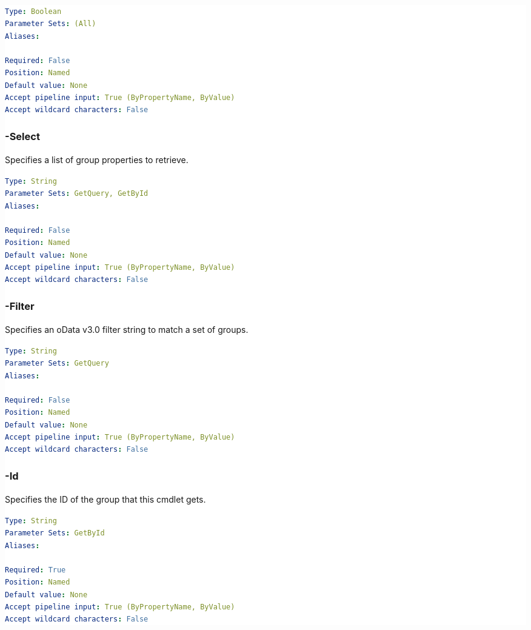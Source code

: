 ```yaml
Type: Boolean
Parameter Sets: (All)
Aliases:

Required: False
Position: Named
Default value: None
Accept pipeline input: True (ByPropertyName, ByValue)
Accept wildcard characters: False
```

### -Select
Specifies a list of group properties to retrieve.

```yaml
Type: String
Parameter Sets: GetQuery, GetById
Aliases:

Required: False
Position: Named
Default value: None
Accept pipeline input: True (ByPropertyName, ByValue)
Accept wildcard characters: False
```

### -Filter
Specifies an oData v3.0 filter string to match a set of groups.

```yaml
Type: String
Parameter Sets: GetQuery
Aliases:

Required: False
Position: Named
Default value: None
Accept pipeline input: True (ByPropertyName, ByValue)
Accept wildcard characters: False
```

### -Id
Specifies the ID of the group that this cmdlet gets.

```yaml
Type: String
Parameter Sets: GetById
Aliases:

Required: True
Position: Named
Default value: None
Accept pipeline input: True (ByPropertyName, ByValue)
Accept wildcard characters: False
```
